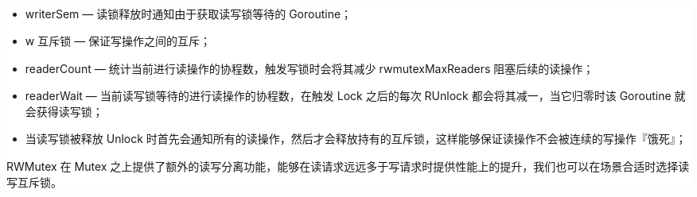 - writerSem — 读锁释放时通知由于获取读写锁等待的 Goroutine；

- w 互斥锁 — 保证写操作之间的互斥；

- readerCount — 统计当前进行读操作的协程数，触发写锁时会将其减少 rwmutexMaxReaders 阻塞后续的读操作；

- readerWait — 当前读写锁等待的进行读操作的协程数，在触发 Lock 之后的每次 RUnlock 都会将其减一，当它归零时该 Goroutine 就会获得读写锁；

- 当读写锁被释放 Unlock 时首先会通知所有的读操作，然后才会释放持有的互斥锁，这样能够保证读操作不会被连续的写操作『饿死』；

RWMutex 在 Mutex 之上提供了额外的读写分离功能，能够在读请求远远多于写请求时提供性能上的提升，我们也可以在场景合适时选择读写互斥锁。














